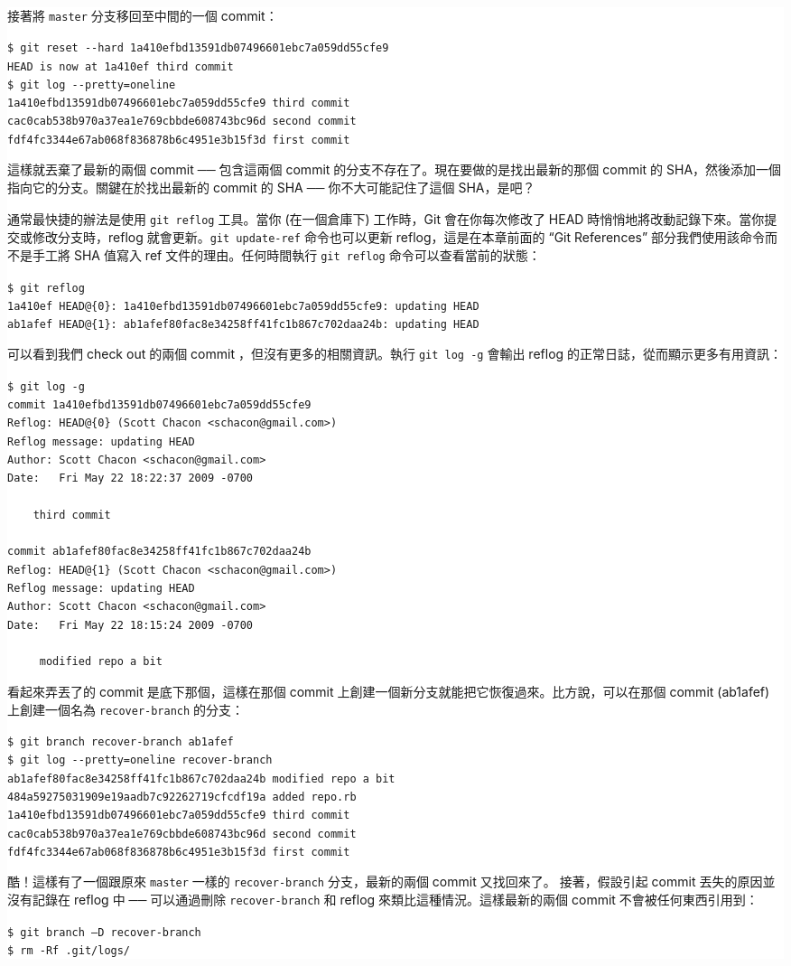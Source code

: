 接著將 `master` 分支移回至中間的一個 commit： 

	$ git reset --hard 1a410efbd13591db07496601ebc7a059dd55cfe9
	HEAD is now at 1a410ef third commit
	$ git log --pretty=oneline
	1a410efbd13591db07496601ebc7a059dd55cfe9 third commit
	cac0cab538b970a37ea1e769cbbde608743bc96d second commit
	fdf4fc3344e67ab068f836878b6c4951e3b15f3d first commit

這樣就丟棄了最新的兩個 commit ── 包含這兩個 commit 的分支不存在了。現在要做的是找出最新的那個 commit 的 SHA，然後添加一個指向它的分支。關鍵在於找出最新的 commit 的 SHA ── 你不大可能記住了這個 SHA，是吧？ 

通常最快捷的辦法是使用 `git reflog` 工具。當你 (在一個倉庫下) 工作時，Git 會在你每次修改了 HEAD 時悄悄地將改動記錄下來。當你提交或修改分支時，reflog 就會更新。`git update-ref` 命令也可以更新 reflog，這是在本章前面的 “Git References” 部分我們使用該命令而不是手工將 SHA 值寫入 ref 文件的理由。任何時間執行 `git reflog` 命令可以查看當前的狀態： 

	$ git reflog
	1a410ef HEAD@{0}: 1a410efbd13591db07496601ebc7a059dd55cfe9: updating HEAD
	ab1afef HEAD@{1}: ab1afef80fac8e34258ff41fc1b867c702daa24b: updating HEAD

可以看到我們 check out 的兩個 commit ，但沒有更多的相關資訊。執行 `git log -g` 會輸出 reflog 的正常日誌，從而顯示更多有用資訊： 

	$ git log -g
	commit 1a410efbd13591db07496601ebc7a059dd55cfe9
	Reflog: HEAD@{0} (Scott Chacon <schacon@gmail.com>)
	Reflog message: updating HEAD
	Author: Scott Chacon <schacon@gmail.com>
	Date:   Fri May 22 18:22:37 2009 -0700

	    third commit

	commit ab1afef80fac8e34258ff41fc1b867c702daa24b
	Reflog: HEAD@{1} (Scott Chacon <schacon@gmail.com>)
	Reflog message: updating HEAD
	Author: Scott Chacon <schacon@gmail.com>
	Date:   Fri May 22 18:15:24 2009 -0700

	     modified repo a bit

看起來弄丟了的 commit 是底下那個，這樣在那個 commit 上創建一個新分支就能把它恢復過來。比方說，可以在那個 commit (ab1afef) 上創建一個名為 `recover-branch` 的分支： 

	$ git branch recover-branch ab1afef
	$ git log --pretty=oneline recover-branch
	ab1afef80fac8e34258ff41fc1b867c702daa24b modified repo a bit
	484a59275031909e19aadb7c92262719cfcdf19a added repo.rb
	1a410efbd13591db07496601ebc7a059dd55cfe9 third commit
	cac0cab538b970a37ea1e769cbbde608743bc96d second commit
	fdf4fc3344e67ab068f836878b6c4951e3b15f3d first commit

酷！這樣有了一個跟原來 `master` 一樣的 `recover-branch` 分支，最新的兩個 commit 又找回來了。 
接著，假設引起 commit 丟失的原因並沒有記錄在 reflog 中 ── 可以通過刪除 `recover-branch` 和 reflog 來類比這種情況。這樣最新的兩個 commit 不會被任何東西引用到： 

	$ git branch –D recover-branch
	$ rm -Rf .git/logs/
